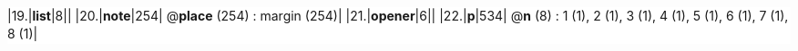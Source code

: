 |19.|__list__|8||
|20.|__note__|254| @__place__ (254) : margin (254)|
|21.|__opener__|6||
|22.|__p__|534| @__n__ (8) : 1 (1), 2 (1), 3 (1), 4 (1), 5 (1), 6 (1), 7 (1), 8 (1)|